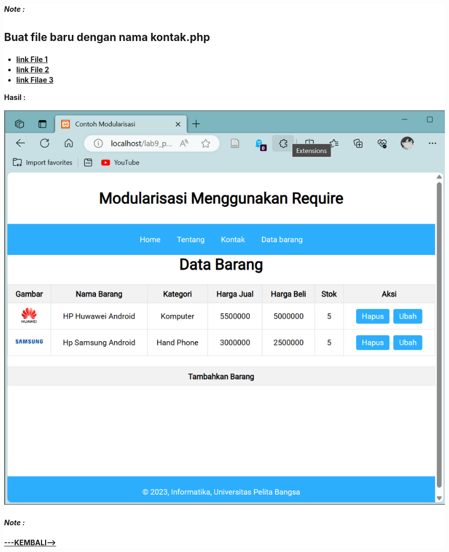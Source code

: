 #### *Note :*

## Buat file baru dengan nama kontak.php

- **[link File 1](https://github.com/GilarSumilar/Lab9Web/blob/main/data_barang.php)**
- **[link File 2](https://github.com/GilarSumilar/Lab9Web/blob/main/tambah_barang.php)**
- **[link Filae 3](https://github.com/GilarSumilar/Lab9Web/blob/main/ubah.php)**
  
**Hasil :**

![2](gambar/5.png)

#### *Note :*


**[---KEMBALI-->](#Profil)**


